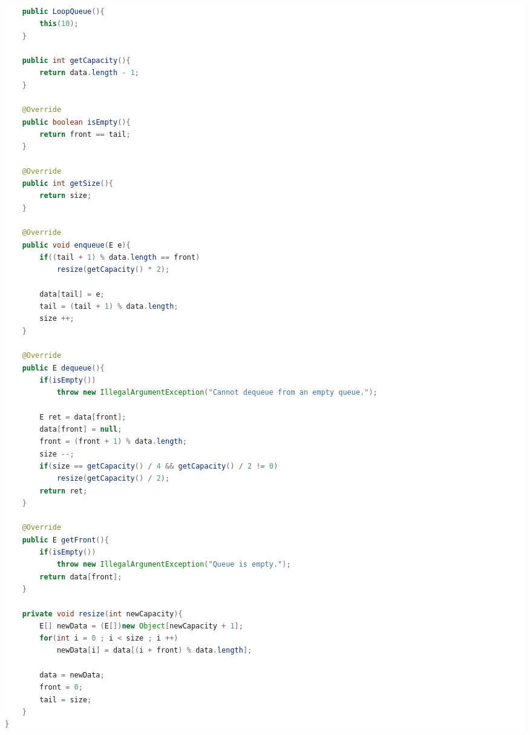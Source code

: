   ```java
      public LoopQueue(){
          this(10);
      }
  
      public int getCapacity(){
          return data.length - 1;
      }
  
      @Override
      public boolean isEmpty(){
          return front == tail;
      }
  
      @Override
      public int getSize(){
          return size;
      }
  
      @Override
      public void enqueue(E e){
          if((tail + 1) % data.length == front)
              resize(getCapacity() * 2);
  
          data[tail] = e;
          tail = (tail + 1) % data.length;
          size ++;
      }
  
      @Override
      public E dequeue(){
          if(isEmpty())
              throw new IllegalArgumentException("Cannot dequeue from an empty queue.");
  
          E ret = data[front];
          data[front] = null;
          front = (front + 1) % data.length;
          size --;
          if(size == getCapacity() / 4 && getCapacity() / 2 != 0)
              resize(getCapacity() / 2);
          return ret;
      }
  
      @Override
      public E getFront(){
          if(isEmpty())
              throw new IllegalArgumentException("Queue is empty.");
          return data[front];
      }
  
      private void resize(int newCapacity){
          E[] newData = (E[])new Object[newCapacity + 1];
          for(int i = 0 ; i < size ; i ++)
              newData[i] = data[(i + front) % data.length];
  
          data = newData;
          front = 0;
          tail = size;
      }
  }
  ```
